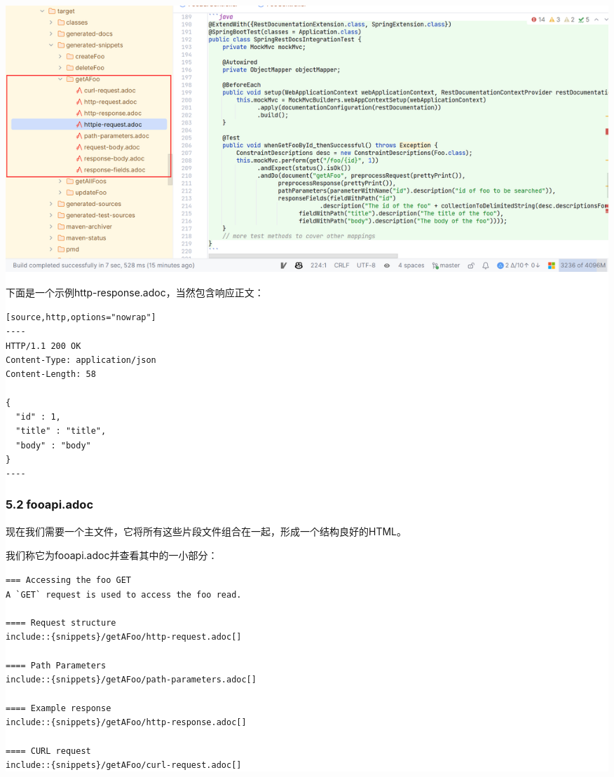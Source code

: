 ![](/assets/images/2023/springboot/springrestdocsvsopenapi03.png)

下面是一个示例http-response.adoc，当然包含响应正文：

```adoc
[source,http,options="nowrap"]
----
HTTP/1.1 200 OK
Content-Type: application/json
Content-Length: 58

{
  "id" : 1,
  "title" : "title",
  "body" : "body"
}
----
```

### 5.2 fooapi.adoc

现在我们需要一个主文件，它将所有这些片段文件组合在一起，形成一个结构良好的HTML。

我们称它为fooapi.adoc并查看其中的一小部分：

```adoc
=== Accessing the foo GET
A `GET` request is used to access the foo read.

==== Request structure
include::{snippets}/getAFoo/http-request.adoc[]

==== Path Parameters
include::{snippets}/getAFoo/path-parameters.adoc[]

==== Example response
include::{snippets}/getAFoo/http-response.adoc[]

==== CURL request
include::{snippets}/getAFoo/curl-request.adoc[]
```
